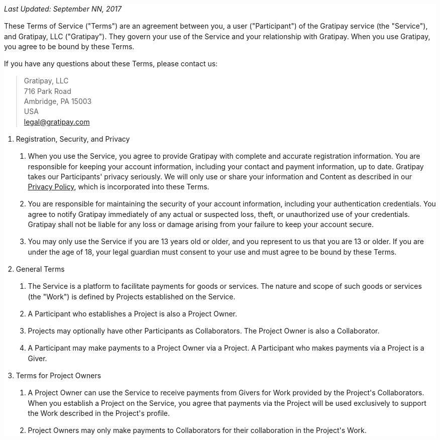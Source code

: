 _Last Updated: September NN, 2017_

These Terms of Service ("Terms") are an agreement between you, a user
("Participant") of the Gratipay service (the "Service"), and Gratipay, LLC
("Gratipay"). They govern your use of the Service and your relationship with
Gratipay. When you use Gratipay, you agree to be bound by these Terms.

If you have any questions about these Terms, please contact us:

> Gratipay, LLC  
> 716 Park Road  
> Ambridge, PA 15003  
> USA  
> legal@gratipay.com

1. Registration, Security, and Privacy

    1. When you use the Service, you agree to provide Gratipay with complete
       and accurate registration information. You are responsible for keeping
your account information, including your contact and payment information, up to
date. Gratipay takes our Participants' privacy seriously. We will only use or
share your information and Content as described in our [Privacy
Policy](/about/policies/privacy), which is incorporated into these Terms.

    1. You are responsible for maintaining the security of your account
       information, including your authentication credentials. You agree to
notify Gratipay immediately of any actual or suspected loss, theft, or
unauthorized use of your credentials. Gratipay shall not be liable for any loss
or damage arising from your failure to keep your account secure.

    1. You may only use the Service if you are 13 years old or older, and you
       represent to us that you are 13 or older. If you are under the age of
18, your legal guardian must consent to your use and must agree to be bound by
these Terms.

1. General Terms

    1. The Service is a platform to facilitate payments for goods or services.
       The nature and scope of such goods or services (the "Work") is defined
by Projects established on the Service.

    1. A Participant who establishes a Project is also a Project Owner.

    1. Projects may optionally have other Participants as Collaborators. The
       Project Owner is also a Collaborator.

    1. A Participant may make payments to a Project Owner via a Project. A
       Participant who makes payments via a Project is a Giver.

1. Terms for Project Owners

    1. A Project Owner can use the Service to receive payments from Givers for
       Work provided by the Project's Collaborators. When you establish a
Project on the Service, you agree that payments via the Project will be used
exclusively to support the Work described in the Project's profile.

    1. Project Owners may only make payments to Collaborators for their
       collaboration in the Project's Work.

